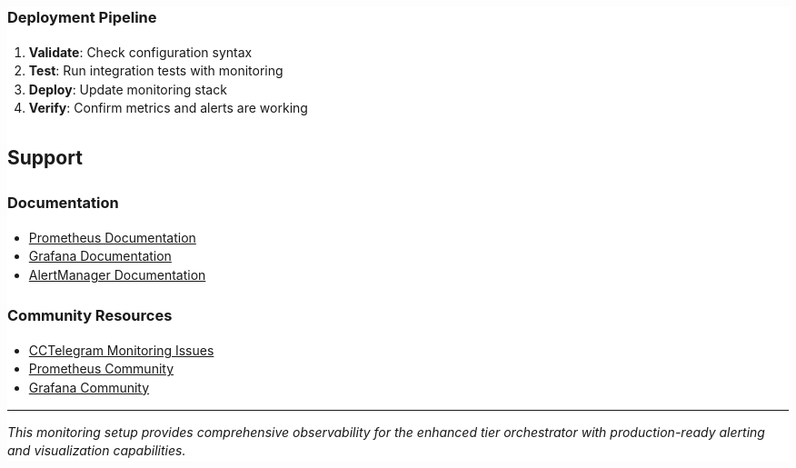 ### Deployment Pipeline

1. **Validate**: Check configuration syntax
2. **Test**: Run integration tests with monitoring
3. **Deploy**: Update monitoring stack
4. **Verify**: Confirm metrics and alerts are working

## Support

### Documentation

- [Prometheus Documentation](https://prometheus.io/docs/)
- [Grafana Documentation](https://grafana.com/docs/)
- [AlertManager Documentation](https://prometheus.io/docs/alerting/latest/alertmanager/)

### Community Resources

- [CCTelegram Monitoring Issues](https://github.com/your-org/cctelegram/issues)
- [Prometheus Community](https://prometheus.io/community/)
- [Grafana Community](https://community.grafana.com/)

---

*This monitoring setup provides comprehensive observability for the enhanced tier orchestrator with production-ready alerting and visualization capabilities.*